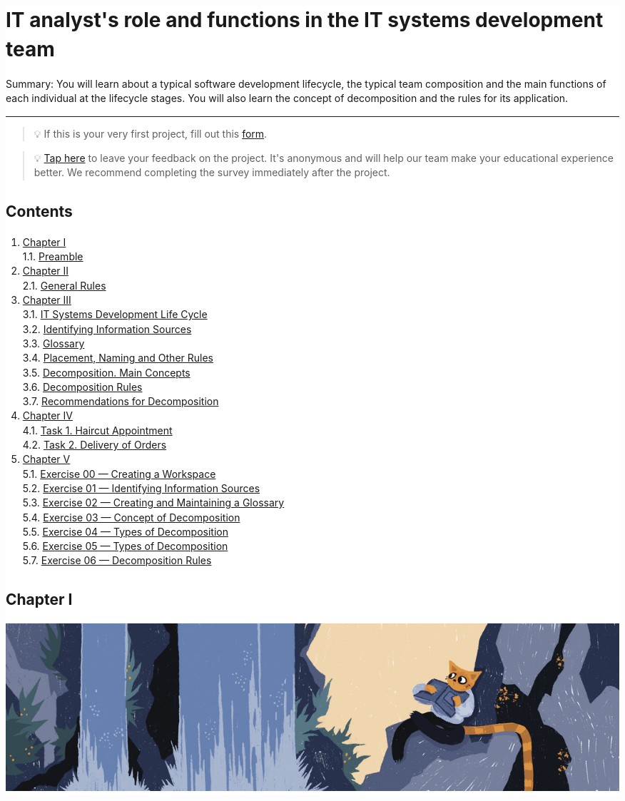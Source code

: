 # IT analyst's role and functions in the IT systems development team 

Summary:
You will learn about a typical software development lifecycle, the typical team composition and the main functions of each individual at the lifecycle stages. You will also learn the concept of decomposition and the rules for its application.

---

>💡 If this is your very first project, fill out this [form](http://opros.so/kAnXy).

>💡 [Tap here](https://new.oprosso.net/p/4cb31ec3f47a4596bc758ea1861fb624) to leave your feedback on the project. It's anonymous and will help our team make your educational experience better. We recommend completing the survey immediately after the project.

## Contents

1. [Chapter I](#chapter-i) \
   1.1. [Preamble](#11)
2. [Chapter II](#chapter-ii) \
   2.1. [General Rules](#21)
3. [Chapter III](#chapter-iii) \
   3.1. [IT Systems Development Life Cycle](#31) \
   3.2. [Identifying Information Sources](#32) \
   3.3. [Glossary](#33) \
   3.4. [Placement, Naming and Other Rules](#34) \
   3.5. [Decomposition. Main Concepts](#35) \
   3.6. [Decomposition Rules](#36) \
   3.7. [Recommendations for Decomposition](#37)
4. [Chapter IV](#chapter-iv) \
   4.1. [Task 1. Haircut Appointment](#41) \
   4.2. [Task 2. Delivery of Orders](#42)
5. [Chapter V](#chapter-v) \
   5.1. [Exercise 00 — Creating a Workspace](#51) \
   5.2. [Exercise 01 — Identifying Information Sources](#52) \
   5.3. [Exercise 02 — Creating and Maintaining a Glossary](#53) \
   5.4. [Exercise 03 — Concept of Decomposition](#53) \
   5.5. [Exercise 04 — Types of Decomposition](#55) \
   5.6. [Exercise 05 — Types of Decomposition](#56) \
   5.7. [Exercise 06 — Decomposition Rules](#57)

## Chapter I <div id="chapter-i"></div>

![illustration_00](./misc/images/illustration_00.jpg)
